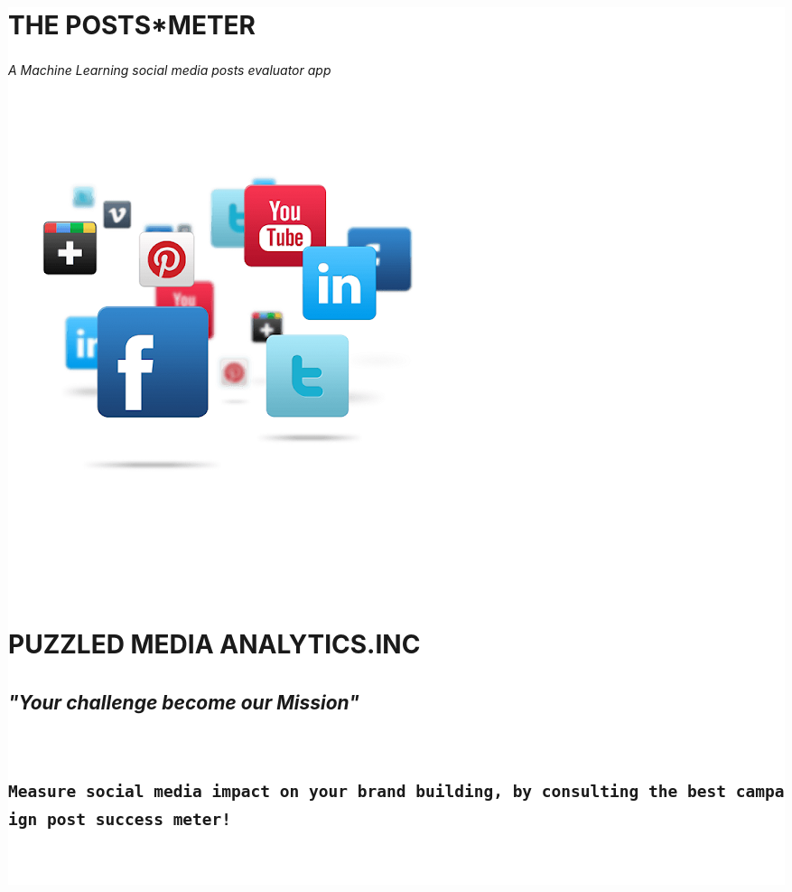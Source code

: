 # THE POSTS*METER 
*A Machine Learning social media posts evaluator app*
<br>


![socialmedia](Images/unnamed.png)



<br>

# PUZZLED MEDIA ANALYTICS.INC 
## *"Your challenge become our Mission"*

<br>

## `Measure social media impact on your brand building, by consulting the best campaign post success meter!`


<br>
<br>

